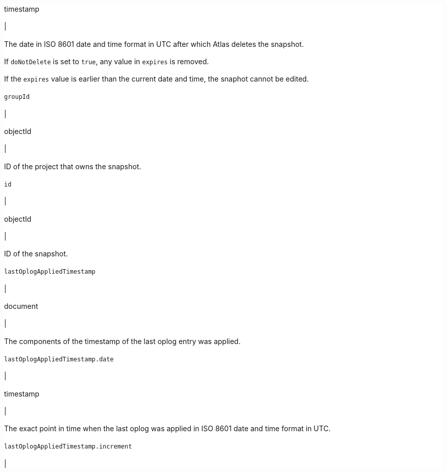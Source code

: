 timestamp

|

The date in ISO 8601 date and time format in UTC after which Atlas deletes the
snapshot.

If `doNotDelete` is set to `true`, any value in `expires` is removed.

If the `expires` value is earlier than the current date and time, the snaphot
cannot be edited.  
  
`groupId`

|

objectId

|

ID of the project that owns the snapshot.  
  
`id`

|

objectId

|

ID of the snapshot.  
  
`lastOplogAppliedTimestamp`

|

document

|

The components of the timestamp of the last oplog entry was applied.  
  
`lastOplogAppliedTimestamp.date`

|

timestamp

|

The exact point in time when the last oplog was applied in ISO 8601 date and
time format in UTC.  
  
`lastOplogAppliedTimestamp.increment`

|
